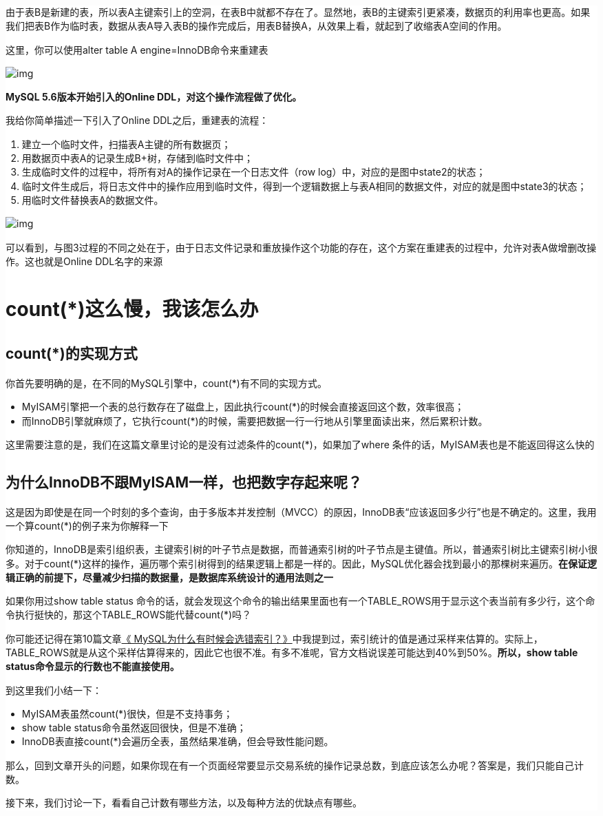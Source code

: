 由于表B是新建的表，所以表A主键索引上的空洞，在表B中就都不存在了。显然地，表B的主键索引更紧凑，数据页的利用率也更高。如果我们把表B作为临时表，数据从表A导入表B的操作完成后，用表B替换A，从效果上看，就起到了收缩表A空间的作用。

这里，你可以使用alter table A engine=InnoDB命令来重建表

![img](https://static001.geekbang.org/resource/image/02/cd/02e083adaec6e1191f54992f7bc13dcd.png)

**MySQL 5.6版本开始引入的Online DDL，对这个操作流程做了优化。**

我给你简单描述一下引入了Online DDL之后，重建表的流程：

1. 建立一个临时文件，扫描表A主键的所有数据页；
2. 用数据页中表A的记录生成B+树，存储到临时文件中；
3. 生成临时文件的过程中，将所有对A的操作记录在一个日志文件（row log）中，对应的是图中state2的状态；
4. 临时文件生成后，将日志文件中的操作应用到临时文件，得到一个逻辑数据上与表A相同的数据文件，对应的就是图中state3的状态；
5. 用临时文件替换表A的数据文件。

![img](https://static001.geekbang.org/resource/image/2d/f0/2d1cfbbeb013b851a56390d38b5321f0.png)

可以看到，与图3过程的不同之处在于，由于日志文件记录和重放操作这个功能的存在，这个方案在重建表的过程中，允许对表A做增删改操作。这也就是Online DDL名字的来源

# count(*)这么慢，我该怎么办

## count(*)的实现方式

你首先要明确的是，在不同的MySQL引擎中，count(*)有不同的实现方式。

- MyISAM引擎把一个表的总行数存在了磁盘上，因此执行count(*)的时候会直接返回这个数，效率很高；
- 而InnoDB引擎就麻烦了，它执行count(*)的时候，需要把数据一行一行地从引擎里面读出来，然后累积计数。

这里需要注意的是，我们在这篇文章里讨论的是没有过滤条件的count(*)，如果加了where 条件的话，MyISAM表也是不能返回得这么快的

## **为什么InnoDB不跟MyISAM一样，也把数字存起来呢？**

这是因为即使是在同一个时刻的多个查询，由于多版本并发控制（MVCC）的原因，InnoDB表“应该返回多少行”也是不确定的。这里，我用一个算count(*)的例子来为你解释一下

你知道的，InnoDB是索引组织表，主键索引树的叶子节点是数据，而普通索引树的叶子节点是主键值。所以，普通索引树比主键索引树小很多。对于count(*)这样的操作，遍历哪个索引树得到的结果逻辑上都是一样的。因此，MySQL优化器会找到最小的那棵树来遍历。**在保证逻辑正确的前提下，尽量减少扫描的数据量，是数据库系统设计的通用法则之一**

如果你用过show table status 命令的话，就会发现这个命令的输出结果里面也有一个TABLE_ROWS用于显示这个表当前有多少行，这个命令执行挺快的，那这个TABLE_ROWS能代替count(*)吗？

你可能还记得在第10篇文章[《 MySQL为什么有时候会选错索引？》](https://time.geekbang.org/column/article/71173)中我提到过，索引统计的值是通过采样来估算的。实际上，TABLE_ROWS就是从这个采样估算得来的，因此它也很不准。有多不准呢，官方文档说误差可能达到40%到50%。**所以，show table status命令显示的行数也不能直接使用。**

到这里我们小结一下：

- MyISAM表虽然count(*)很快，但是不支持事务；
- show table status命令虽然返回很快，但是不准确；
- InnoDB表直接count(*)会遍历全表，虽然结果准确，但会导致性能问题。

那么，回到文章开头的问题，如果你现在有一个页面经常要显示交易系统的操作记录总数，到底应该怎么办呢？答案是，我们只能自己计数。

接下来，我们讨论一下，看看自己计数有哪些方法，以及每种方法的优缺点有哪些。

